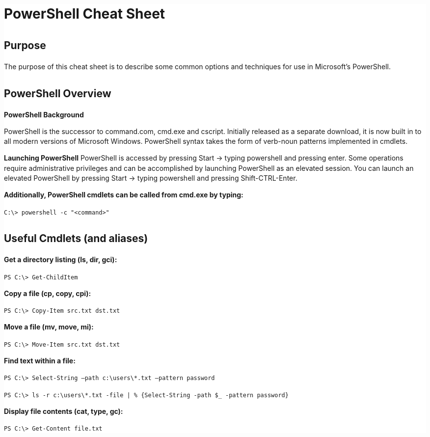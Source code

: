 
PowerShell Cheat Sheet
========

Purpose
--------
The purpose of this cheat sheet is to describe some common options and techniques for use in Microsoft’s PowerShell.

PowerShell Overview
---------
**PowerShell Background**

PowerShell is the successor to command.com, cmd.exe and cscript. Initially released as a separate download, it is now built in to all modern versions of Microsoft Windows. PowerShell syntax takes the form of verb-noun patterns implemented in cmdlets.

**Launching PowerShell**
PowerShell is accessed by pressing Start -> typing powershell and pressing enter. Some operations require administrative privileges and can be accomplished by launching PowerShell as an elevated session. You can launch an elevated PowerShell by pressing Start -> typing powershell and pressing Shift-CTRL-Enter.

**Additionally, PowerShell cmdlets can be called from cmd.exe by typing:**

```
C:\> powershell -c "<command>"
```

Useful Cmdlets (and aliases)
---------

**Get a directory listing (ls, dir, gci):**
```
PS C:\> Get-ChildItem
```

**Copy a file (cp, copy, cpi):**
```
PS C:\> Copy-Item src.txt dst.txt
```

**Move a file (mv, move, mi):**
```
PS C:\> Move-Item src.txt dst.txt
```

**Find text within a file:**
```
PS C:\> Select-String –path c:\users\*.txt –pattern password
```

```
PS C:\> ls -r c:\users\*.txt -file | % {Select-String -path $_ -pattern password}
```

**Display file contents (cat, type, gc):**

```
PS C:\> Get-Content file.txt
```
